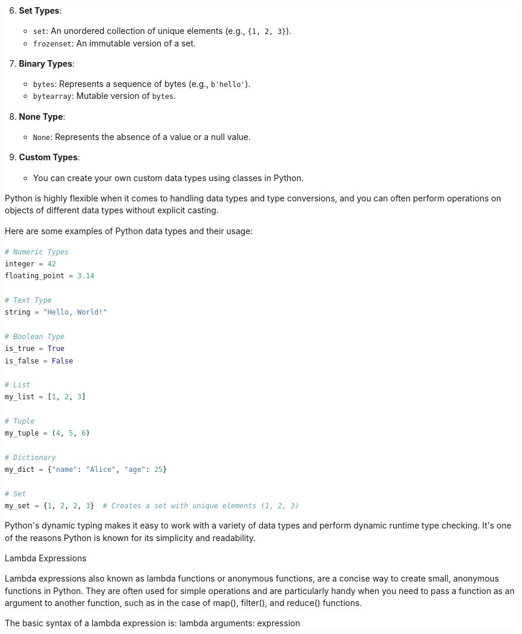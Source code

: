 6. **Set Types**:
   - `set`: An unordered collection of unique elements (e.g., `{1, 2, 3}`).
   - `frozenset`: An immutable version of a set.

7. **Binary Types**:
   - `bytes`: Represents a sequence of bytes (e.g., `b'hello'`).
   - `bytearray`: Mutable version of `bytes`.

8. **None Type**:
   - `None`: Represents the absence of a value or a null value.

9. **Custom Types**:
   - You can create your own custom data types using classes in Python.

Python is highly flexible when it comes to handling data types and type conversions, and you can often perform operations on objects of different data types without explicit casting.

Here are some examples of Python data types and their usage:

```python
# Numeric Types
integer = 42
floating_point = 3.14

# Text Type
string = "Hello, World!"

# Boolean Type
is_true = True
is_false = False

# List
my_list = [1, 2, 3]

# Tuple
my_tuple = (4, 5, 6)

# Dictionary
my_dict = {"name": "Alice", "age": 25}

# Set
my_set = {1, 2, 2, 3}  # Creates a set with unique elements (1, 2, 3)
```

Python's dynamic typing makes it easy to work with a variety of data types and perform dynamic runtime type checking. It's one of the reasons Python is known for its simplicity and readability.

Lambda Expressions

Lambda expressions also known as lambda functions or anonymous functions, are a concise way to create small, anonymous functions in Python. They are often used for simple operations and are particularly handy when you need to pass a function as an argument to another function, such as in the case of map(), filter(), and reduce() functions.

The basic syntax of a lambda expression is: lambda arguments: expression
